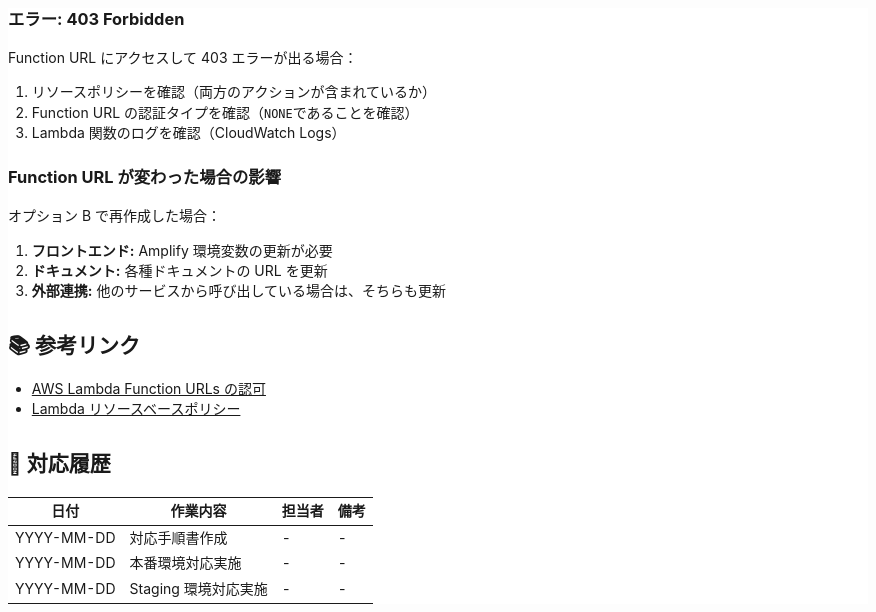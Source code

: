 ### エラー: 403 Forbidden

Function URL にアクセスして 403 エラーが出る場合：

1. リソースポリシーを確認（両方のアクションが含まれているか）
2. Function URL の認証タイプを確認（`NONE`であることを確認）
3. Lambda 関数のログを確認（CloudWatch Logs）

### Function URL が変わった場合の影響

オプション B で再作成した場合：

1. **フロントエンド:** Amplify 環境変数の更新が必要
2. **ドキュメント:** 各種ドキュメントの URL を更新
3. **外部連携:** 他のサービスから呼び出している場合は、そちらも更新

## 📚 参考リンク

- [AWS Lambda Function URLs の認可](https://docs.aws.amazon.com/lambda/latest/dg/urls-auth.html)
- [Lambda リソースベースポリシー](https://docs.aws.amazon.com/lambda/latest/dg/access-control-resource-based.html)

## 📅 対応履歴

| 日付       | 作業内容             | 担当者 | 備考 |
| ---------- | -------------------- | ------ | ---- |
| YYYY-MM-DD | 対応手順書作成       | -      | -    |
| YYYY-MM-DD | 本番環境対応実施     | -      | -    |
| YYYY-MM-DD | Staging 環境対応実施 | -      | -    |
